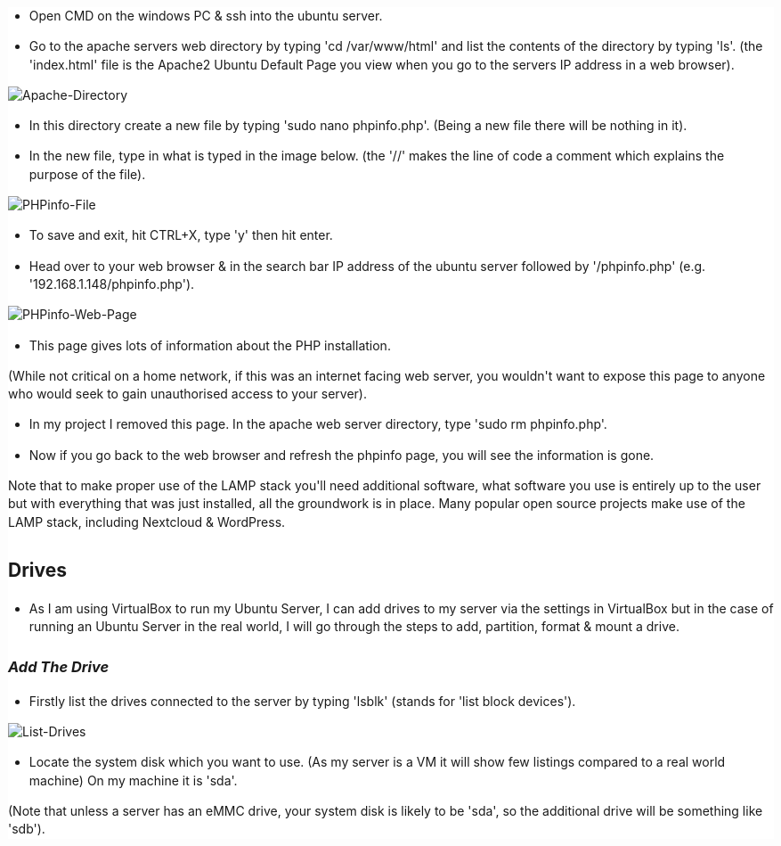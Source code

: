 - Open CMD on the windows PC & ssh into the ubuntu server. <br>

- Go to the apache servers web directory by typing 'cd /var/www/html' and list the contents of the directory by typing 'ls'. (the 'index.html' file is the Apache2 Ubuntu Default Page you view when you go to the servers IP address in a web browser). <br>

![Apache-Directory](https://github.com/ecankaya1/Ubuntu24.04-Server/blob/main/Images/Ubuntu%20LAMP%20Apache%20Directory.png)

- In this directory create a new file by typing 'sudo nano phpinfo.php'. (Being a new file there will be nothing in it). <br>

- In the new file, type in what is typed in the image below. (the '//' makes the line of code a comment which explains the purpose of the file). <br>

![PHPinfo-File](https://github.com/ecankaya1/Ubuntu24.04-Server/blob/main/Images/Ubuntu%20LAMP%20PHP%20File.png)

- To save and exit, hit CTRL+X, type 'y' then hit enter. <br>

- Head over to your web browser & in the search bar IP address of the ubuntu server followed by '/phpinfo.php' (e.g. '192.168.1.148/phpinfo.php'). <br>

![PHPinfo-Web-Page](https://github.com/ecankaya1/Ubuntu24.04-Server/blob/main/Images/Ubuntu%20LAMP%20PHP%20Site.png)

- This page gives lots of information about the PHP installation. <br>

(While not critical on a home network, if this was an internet facing web server, you wouldn't want to expose this page to anyone who would seek to gain unauthorised access to your server). <br>

- In my project I removed this page. In the apache web server directory, type 'sudo rm phpinfo.php'. <br>

- Now if you go back to the web browser and refresh the phpinfo page, you will see the information is gone. <br>

Note that to make proper use of the LAMP stack you'll need additional software, what software you use is entirely up to the user but with everything that was just installed, all the groundwork is in place. Many popular open source projects make use of the LAMP stack, including Nextcloud & WordPress. <br>

## Drives

- As I am using VirtualBox to run my Ubuntu Server, I can add drives to my server via the settings in VirtualBox but in the case of running an Ubuntu Server in the real world, I will go through the steps to add, partition, format & mount a drive. <br>

### *Add The Drive*

- Firstly list the drives connected to the server by typing 'lsblk' (stands for 'list block devices'). <br>

![List-Drives](https://github.com/ecankaya1/Ubuntu24.04-Server/blob/main/Images/Ubuntu%20Drive%20Listed.png)

- Locate the system disk which you want to use. (As my server is a VM it will show few listings compared to a real world machine) On my machine it is 'sda'. <br>

(Note that unless a server has an eMMC drive, your system disk is likely to be 'sda', so the additional drive will be something like 'sdb'). <br>
